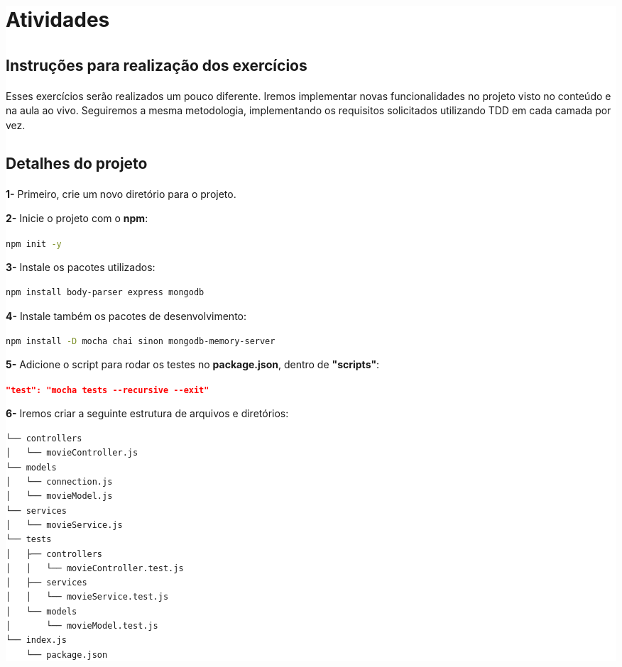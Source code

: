 # Atividades

## Instruções para realização dos exercícios

Esses exercícios serão realizados um pouco diferente. Iremos implementar novas funcionalidades no projeto visto no conteúdo e na aula ao vivo. Seguiremos a mesma metodologia, implementando os requisitos solicitados utilizando TDD em cada camada por vez.

## Detalhes do projeto

**1-** Primeiro, crie um novo diretório para o projeto.

**2-** Inicie o projeto com o **npm**:

```bash
npm init -y
```

**3-** Instale os pacotes utilizados:

```bash
npm install body-parser express mongodb
```

**4-** Instale também os pacotes de desenvolvimento:

```bash
npm install -D mocha chai sinon mongodb-memory-server
```

**5-** Adicione o script para rodar os testes no **package.json**, dentro de **"scripts"**:

```json
"test": "mocha tests --recursive --exit"
```

**6-** Iremos criar a seguinte estrutura de arquivos e diretórios:

```bash
└── controllers
│   └── movieController.js
└── models
│   └── connection.js
│   └── movieModel.js
└── services
│   └── movieService.js
└── tests
│   ├── controllers
│   │   └── movieController.test.js
│   ├── services
│   │   └── movieService.test.js
│   └── models
│       └── movieModel.test.js
└── index.js
    └── package.json
```
